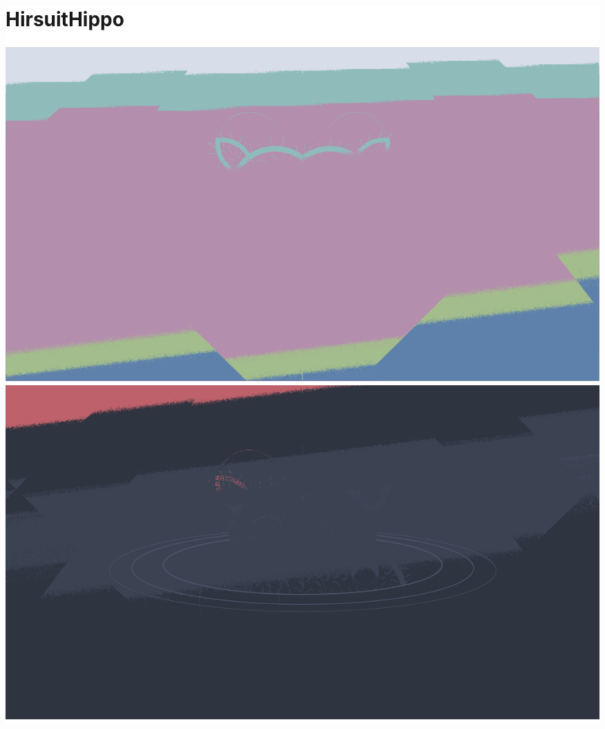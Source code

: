 # HirsuitHippo
![](dynamic-wallpapers/HirsuitHippo/ign_HirsuitHippo-1.png)
![](dynamic-wallpapers/HirsuitHippo/ign_HirsuitHippo-2.png)

